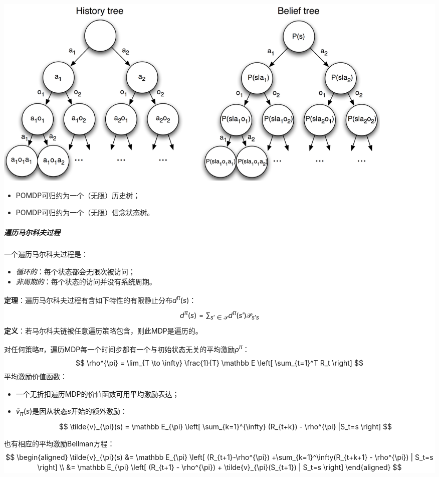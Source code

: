   <img src="强化学习2-马尔科夫决策过程/POMDP.png" width="750px" text-align="middle" />

- POMDP可归约为一个（无限）历史树；

- POMDP可归约为一个（无限）信念状态树。

##### 遍历马尔科夫过程

一个遍历马尔科夫过程是：

- *循环的*：每个状态都会无限次被访问；
- *非周期的*：每个状态的访问并没有系统周期。

**定理**：遍历马尔科夫过程有含如下特性的有限静止分布$d^{\pi}(s)$：
$$
d^{\pi}(s) = \sum_{s' \in \mathcal S} d^{\pi}(s')\mathcal P_{s's}
$$
**定义**：若马尔科夫链被任意遍历策略包含，则此MDP是遍历的。

对任何策略$\pi$，遍历MDP每一个时间步都有一个与初始状态无关的平均激励$\rho^{\pi}$：
$$
\rho^{\pi} = \lim_{T \to \infty} \frac{1}{T} \mathbb E \left[ \sum_{t=1}^T R_t \right]
$$
平均激励价值函数：

- 一个无折扣遍历MDP的价值函数可用平均激励表达；

- $\tilde{v}_{\pi}(s)$是因从状态$s$开始的额外激励：
  $$
  \tilde{v}_{\pi}(s) = \mathbb E_{\pi} \left[ \sum_{k=1}^{\infty} (R_{t+k}) - \rho^{\pi} |S_t=s \right]
  $$




也有相应的平均激励Bellman方程：
$$
\begin{aligned}
\tilde{v}_{\pi}(s)
&= \mathbb E_{\pi} \left[ (R_{t+1}-\rho^{\pi}) +\sum_{k=1}^\infty(R_{t+k+1} - \rho^{\pi}) | S_t=s \right] \\
&= \mathbb E_{\pi} \left[ (R_{t+1} - \rho^{\pi}) + \tilde{v}_{\pi}(S_{t+1}) | S_t=s \right]
\end{aligned}
$$

